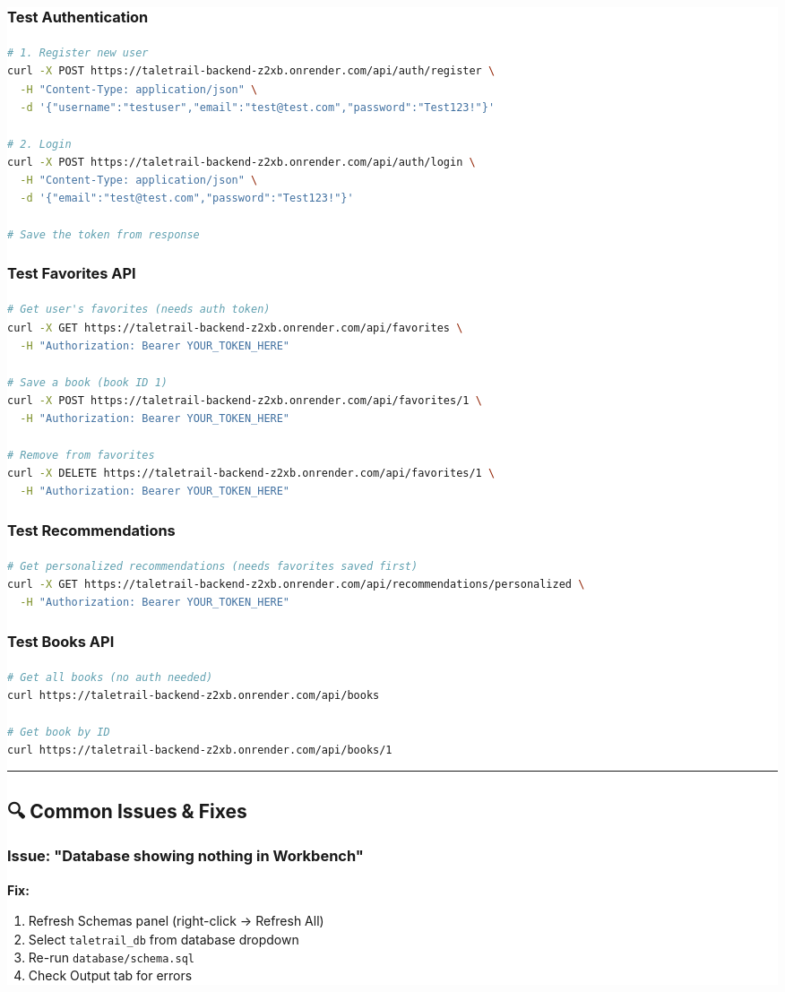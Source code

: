 ### Test Authentication
```bash
# 1. Register new user
curl -X POST https://taletrail-backend-z2xb.onrender.com/api/auth/register \
  -H "Content-Type: application/json" \
  -d '{"username":"testuser","email":"test@test.com","password":"Test123!"}'

# 2. Login
curl -X POST https://taletrail-backend-z2xb.onrender.com/api/auth/login \
  -H "Content-Type: application/json" \
  -d '{"email":"test@test.com","password":"Test123!"}'

# Save the token from response
```

### Test Favorites API
```bash
# Get user's favorites (needs auth token)
curl -X GET https://taletrail-backend-z2xb.onrender.com/api/favorites \
  -H "Authorization: Bearer YOUR_TOKEN_HERE"

# Save a book (book ID 1)
curl -X POST https://taletrail-backend-z2xb.onrender.com/api/favorites/1 \
  -H "Authorization: Bearer YOUR_TOKEN_HERE"

# Remove from favorites
curl -X DELETE https://taletrail-backend-z2xb.onrender.com/api/favorites/1 \
  -H "Authorization: Bearer YOUR_TOKEN_HERE"
```

### Test Recommendations
```bash
# Get personalized recommendations (needs favorites saved first)
curl -X GET https://taletrail-backend-z2xb.onrender.com/api/recommendations/personalized \
  -H "Authorization: Bearer YOUR_TOKEN_HERE"
```

### Test Books API
```bash
# Get all books (no auth needed)
curl https://taletrail-backend-z2xb.onrender.com/api/books

# Get book by ID
curl https://taletrail-backend-z2xb.onrender.com/api/books/1
```

---

## 🔍 Common Issues & Fixes

### Issue: "Database showing nothing in Workbench"
**Fix:**
1. Refresh Schemas panel (right-click → Refresh All)
2. Select `taletrail_db` from database dropdown
3. Re-run `database/schema.sql`
4. Check Output tab for errors
